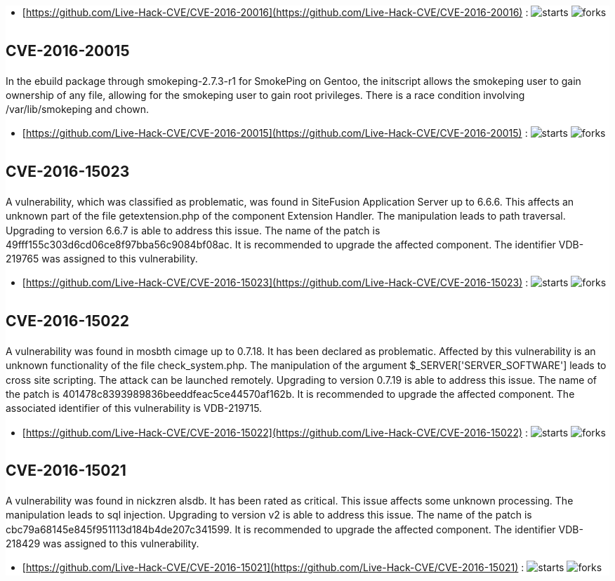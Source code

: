
- [https://github.com/Live-Hack-CVE/CVE-2016-20016](https://github.com/Live-Hack-CVE/CVE-2016-20016) :  ![starts](https://img.shields.io/github/stars/Live-Hack-CVE/CVE-2016-20016.svg) ![forks](https://img.shields.io/github/forks/Live-Hack-CVE/CVE-2016-20016.svg)

## CVE-2016-20015
 In the ebuild package through smokeping-2.7.3-r1 for SmokePing on Gentoo, the initscript allows the smokeping user to gain ownership of any file, allowing for the smokeping user to gain root privileges. There is a race condition involving /var/lib/smokeping and chown.



- [https://github.com/Live-Hack-CVE/CVE-2016-20015](https://github.com/Live-Hack-CVE/CVE-2016-20015) :  ![starts](https://img.shields.io/github/stars/Live-Hack-CVE/CVE-2016-20015.svg) ![forks](https://img.shields.io/github/forks/Live-Hack-CVE/CVE-2016-20015.svg)

## CVE-2016-15023
 A vulnerability, which was classified as problematic, was found in SiteFusion Application Server up to 6.6.6. This affects an unknown part of the file getextension.php of the component Extension Handler. The manipulation leads to path traversal. Upgrading to version 6.6.7 is able to address this issue. The name of the patch is 49fff155c303d6cd06ce8f97bba56c9084bf08ac. It is recommended to upgrade the affected component. The identifier VDB-219765 was assigned to this vulnerability.



- [https://github.com/Live-Hack-CVE/CVE-2016-15023](https://github.com/Live-Hack-CVE/CVE-2016-15023) :  ![starts](https://img.shields.io/github/stars/Live-Hack-CVE/CVE-2016-15023.svg) ![forks](https://img.shields.io/github/forks/Live-Hack-CVE/CVE-2016-15023.svg)

## CVE-2016-15022
 A vulnerability was found in mosbth cimage up to 0.7.18. It has been declared as problematic. Affected by this vulnerability is an unknown functionality of the file check_system.php. The manipulation of the argument $_SERVER['SERVER_SOFTWARE'] leads to cross site scripting. The attack can be launched remotely. Upgrading to version 0.7.19 is able to address this issue. The name of the patch is 401478c8393989836beeddfeac5ce44570af162b. It is recommended to upgrade the affected component. The associated identifier of this vulnerability is VDB-219715.



- [https://github.com/Live-Hack-CVE/CVE-2016-15022](https://github.com/Live-Hack-CVE/CVE-2016-15022) :  ![starts](https://img.shields.io/github/stars/Live-Hack-CVE/CVE-2016-15022.svg) ![forks](https://img.shields.io/github/forks/Live-Hack-CVE/CVE-2016-15022.svg)

## CVE-2016-15021
 A vulnerability was found in nickzren alsdb. It has been rated as critical. This issue affects some unknown processing. The manipulation leads to sql injection. Upgrading to version v2 is able to address this issue. The name of the patch is cbc79a68145e845f951113d184b4de207c341599. It is recommended to upgrade the affected component. The identifier VDB-218429 was assigned to this vulnerability.



- [https://github.com/Live-Hack-CVE/CVE-2016-15021](https://github.com/Live-Hack-CVE/CVE-2016-15021) :  ![starts](https://img.shields.io/github/stars/Live-Hack-CVE/CVE-2016-15021.svg) ![forks](https://img.shields.io/github/forks/Live-Hack-CVE/CVE-2016-15021.svg)
